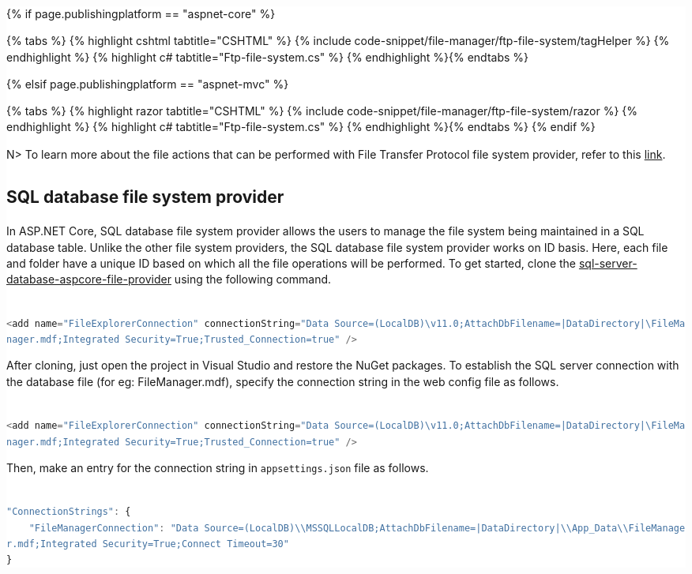{% if page.publishingplatform == "aspnet-core" %}

{% tabs %}
{% highlight cshtml tabtitle="CSHTML" %}
{% include code-snippet/file-manager/ftp-file-system/tagHelper %}
{% endhighlight %}
{% highlight c# tabtitle="Ftp-file-system.cs" %}
{% endhighlight %}{% endtabs %}

{% elsif page.publishingplatform == "aspnet-mvc" %}

{% tabs %}
{% highlight razor tabtitle="CSHTML" %}
{% include code-snippet/file-manager/ftp-file-system/razor %}
{% endhighlight %}
{% highlight c# tabtitle="Ftp-file-system.cs" %}
{% endhighlight %}{% endtabs %}
{% endif %}



N> To learn more about the file actions that can be performed with File Transfer Protocol file system provider, refer to this [link](https://github.com/SyncfusionExamples/ftp-aspcore-file-provider#key-features).

## SQL database file system provider

In ASP.NET Core, SQL database file system provider allows the users to manage the file system being maintained in a SQL database table. Unlike the other file system providers, the SQL database file system provider works on ID basis. Here, each file and folder have a unique ID based on which all the file operations will be performed. To get started, clone the [sql-server-database-aspcore-file-provider](https://github.com/SyncfusionExamples/sql-server-database-aspcore-file-provider) using the following command.

```typescript

<add name="FileExplorerConnection" connectionString="Data Source=(LocalDB)\v11.0;AttachDbFilename=|DataDirectory|\FileManager.mdf;Integrated Security=True;Trusted_Connection=true" />

```

After cloning, just open the project in Visual Studio and restore the NuGet packages. To establish the SQL server connection with the database file (for eg: FileManager.mdf), specify the connection string in the web config file as follows.

```typescript

<add name="FileExplorerConnection" connectionString="Data Source=(LocalDB)\v11.0;AttachDbFilename=|DataDirectory|\FileManager.mdf;Integrated Security=True;Trusted_Connection=true" />

```

Then, make an entry for the connection string in `appsettings.json` file as follows.

```typescript

"ConnectionStrings": {
    "FileManagerConnection": "Data Source=(LocalDB)\\MSSQLLocalDB;AttachDbFilename=|DataDirectory|\\App_Data\\FileManager.mdf;Integrated Security=True;Connect Timeout=30"
}

```
